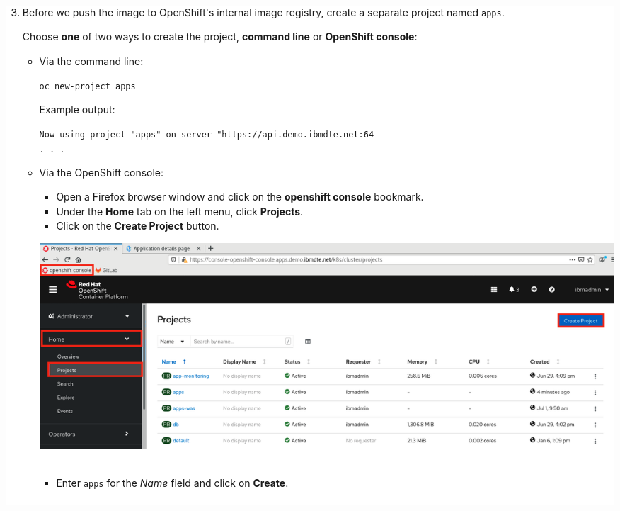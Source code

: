 
3. Before we push the image to OpenShift's internal image registry, create a separate project named `apps`.  
   
     Choose **one** of two ways to create the project, **command line** or **OpenShift console**:
   
     - Via the command line: 
       ```
       oc new-project apps
       ```   
     
         Example output:
         ```
         Now using project "apps" on server "https://api.demo.ibmdte.net:64
         . . .
         ```
     
     - Via the OpenShift console:
	 
         - Open a Firefox browser window and click on the **openshift console** bookmark.
         - Under the **Home** tab on the left menu, click **Projects**. 
         - Click on the **Create Project** button.

         ![createproject](extras/images/buildimage1.png)

         <br/>

         - Enter `apps` for the _Name_ field and click on **Create**.

         <br/>
